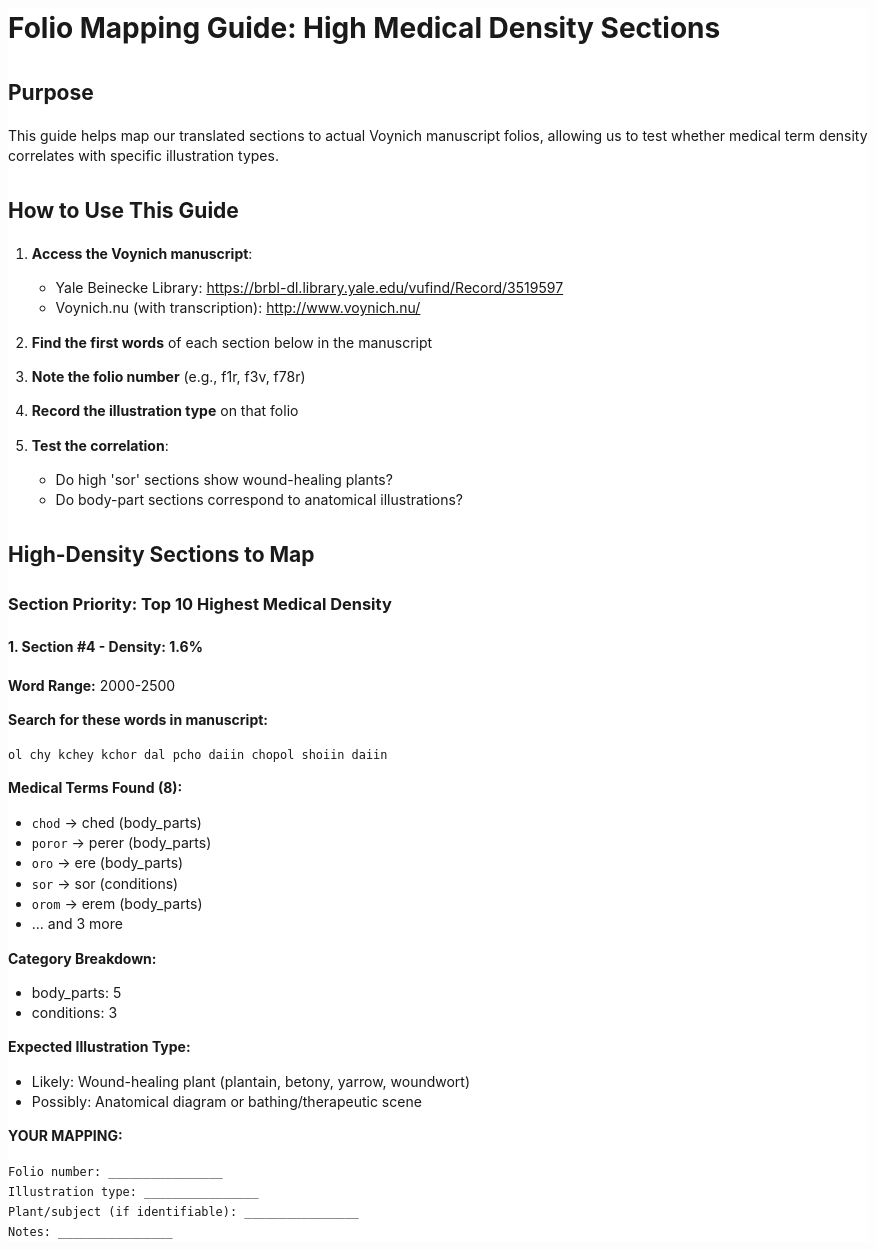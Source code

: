 # Folio Mapping Guide: High Medical Density Sections

## Purpose

This guide helps map our translated sections to actual Voynich manuscript folios,
allowing us to test whether medical term density correlates with specific illustration types.

## How to Use This Guide

1. **Access the Voynich manuscript**:
   - Yale Beinecke Library: https://brbl-dl.library.yale.edu/vufind/Record/3519597
   - Voynich.nu (with transcription): http://www.voynich.nu/

2. **Find the first words** of each section below in the manuscript
3. **Note the folio number** (e.g., f1r, f3v, f78r)
4. **Record the illustration type** on that folio
5. **Test the correlation**:
   - Do high 'sor' sections show wound-healing plants?
   - Do body-part sections correspond to anatomical illustrations?

## High-Density Sections to Map

### Section Priority: Top 10 Highest Medical Density

#### 1. Section #4 - Density: 1.6%

**Word Range:** 2000-2500

**Search for these words in manuscript:**
```
ol chy kchey kchor dal pcho daiin chopol shoiin daiin
```

**Medical Terms Found (8):**
- `chod` → ched (body_parts)
- `poror` → perer (body_parts)
- `oro` → ere (body_parts)
- `sor` → sor (conditions)
- `orom` → erem (body_parts)
- ... and 3 more

**Category Breakdown:**
- body_parts: 5
- conditions: 3

**Expected Illustration Type:**
- Likely: Wound-healing plant (plantain, betony, yarrow, woundwort)
- Possibly: Anatomical diagram or bathing/therapeutic scene

**YOUR MAPPING:**
```
Folio number: ________________
Illustration type: ________________
Plant/subject (if identifiable): ________________
Notes: ________________
```
